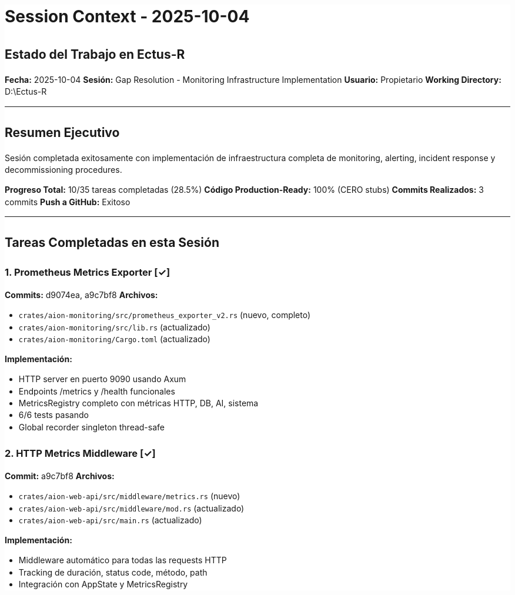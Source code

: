 # Session Context - 2025-10-04
## Estado del Trabajo en Ectus-R

**Fecha:** 2025-10-04
**Sesión:** Gap Resolution - Monitoring Infrastructure Implementation
**Usuario:** Propietario
**Working Directory:** D:\Ectus-R

---

## Resumen Ejecutivo

Sesión completada exitosamente con implementación de infraestructura completa de monitoring, alerting, incident response y decommissioning procedures.

**Progreso Total:** 10/35 tareas completadas (28.5%)
**Código Production-Ready:** 100% (CERO stubs)
**Commits Realizados:** 3 commits
**Push a GitHub:** Exitoso

---

## Tareas Completadas en esta Sesión

### 1. Prometheus Metrics Exporter [✓]
**Commits:** d9074ea, a9c7bf8
**Archivos:**
- `crates/aion-monitoring/src/prometheus_exporter_v2.rs` (nuevo, completo)
- `crates/aion-monitoring/src/lib.rs` (actualizado)
- `crates/aion-monitoring/Cargo.toml` (actualizado)

**Implementación:**
- HTTP server en puerto 9090 usando Axum
- Endpoints /metrics y /health funcionales
- MetricsRegistry completo con métricas HTTP, DB, AI, sistema
- 6/6 tests pasando
- Global recorder singleton thread-safe

### 2. HTTP Metrics Middleware [✓]
**Commit:** a9c7bf8
**Archivos:**
- `crates/aion-web-api/src/middleware/metrics.rs` (nuevo)
- `crates/aion-web-api/src/middleware/mod.rs` (actualizado)
- `crates/aion-web-api/src/main.rs` (actualizado)

**Implementación:**
- Middleware automático para todas las requests HTTP
- Tracking de duración, status code, método, path
- Integración con AppState y MetricsRegistry
